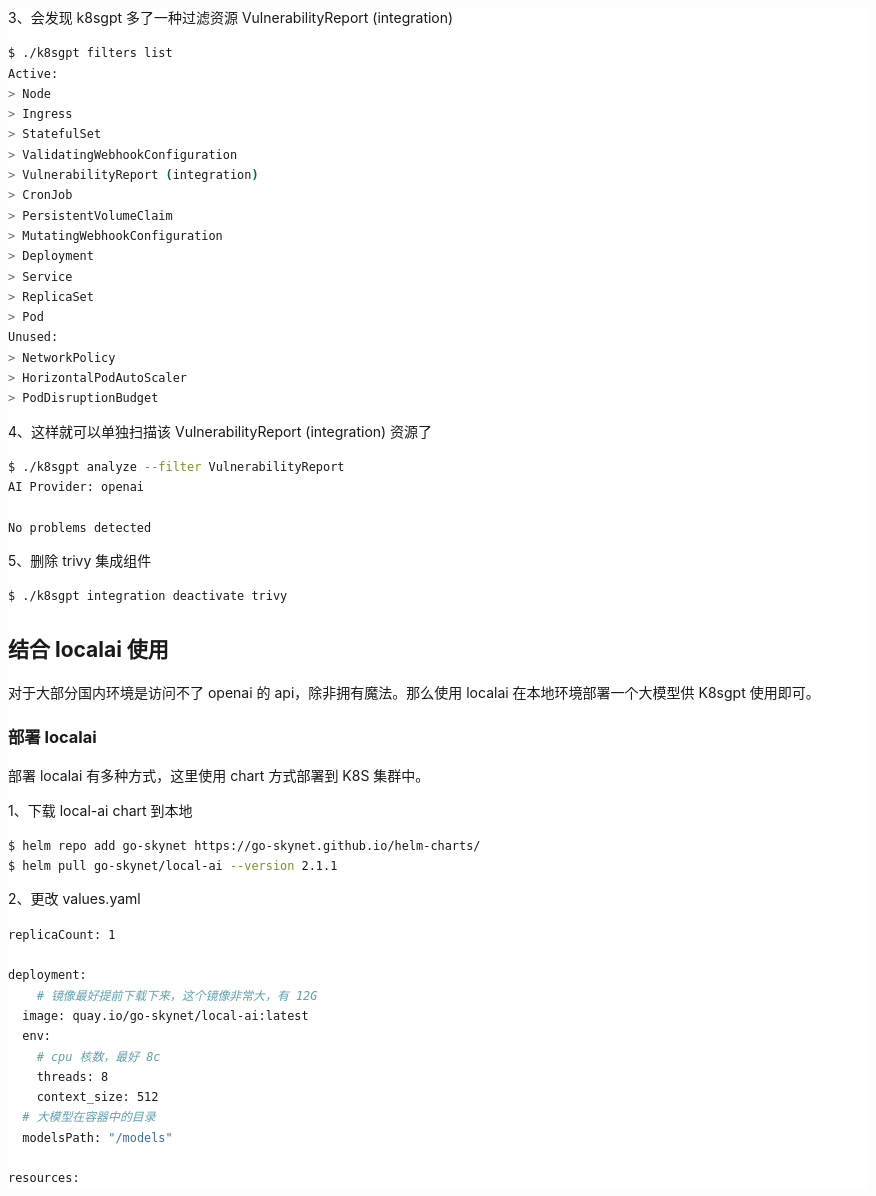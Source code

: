 3、会发现 k8sgpt 多了一种过滤资源 VulnerabilityReport (integration)

```bash
$ ./k8sgpt filters list
Active: 
> Node
> Ingress
> StatefulSet
> ValidatingWebhookConfiguration
> VulnerabilityReport (integration)
> CronJob
> PersistentVolumeClaim
> MutatingWebhookConfiguration
> Deployment
> Service
> ReplicaSet
> Pod
Unused: 
> NetworkPolicy
> HorizontalPodAutoScaler
> PodDisruptionBudget
```

4、这样就可以单独扫描该 VulnerabilityReport (integration) 资源了

```bash
$ ./k8sgpt analyze --filter VulnerabilityReport
AI Provider: openai

No problems detected
```

5、删除 trivy 集成组件

```bash
$ ./k8sgpt integration deactivate trivy
```

## 结合 localai 使用

对于大部分国内环境是访问不了 openai 的 api，除非拥有魔法。那么使用 localai 在本地环境部署一个大模型供 K8sgpt 使用即可。

### 部署 localai

部署 localai 有多种方式，这里使用 chart 方式部署到 K8S 集群中。

1、下载 local-ai chart 到本地

```bash
$ helm repo add go-skynet https://go-skynet.github.io/helm-charts/
$ helm pull go-skynet/local-ai --version 2.1.1 
```

2、更改 values.yaml

```bash
replicaCount: 1

deployment:
	# 镜像最好提前下载下来，这个镜像非常大，有 12G
  image: quay.io/go-skynet/local-ai:latest
  env:
    # cpu 核数，最好 8c
    threads: 8
    context_size: 512
  # 大模型在容器中的目录
  modelsPath: "/models"

resources:
```